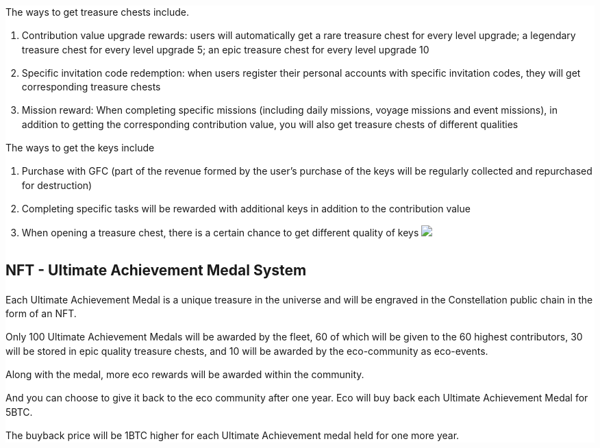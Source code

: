 The ways to get treasure chests include.

1. Contribution value upgrade rewards: users will automatically get a rare treasure chest for every level upgrade; a legendary treasure chest for every level upgrade 5; an epic treasure chest for every level upgrade 10

2. Specific invitation code redemption: when users register their personal accounts with specific invitation codes, they will get corresponding treasure chests

3. Mission reward: When completing specific missions (including daily missions, voyage missions and event missions), in addition to getting the corresponding contribution value, you will also get treasure chests of different qualities

The ways to get the keys include

1. Purchase with GFC (part of the revenue formed by the user’s purchase of the keys will be regularly collected and repurchased for destruction)

2. Completing specific tasks will be rewarded with additional keys in addition to the contribution value

3. When opening a treasure chest, there is a certain chance to get different quality of keys
![](https://github.com/GFC-Eco/gfc-doucuments/blob/main/Photos/GFC-Chest.png?raw=true)

## NFT - Ultimate Achievement Medal System
Each Ultimate Achievement Medal is a unique treasure in the universe and will be engraved in the Constellation public chain in the form of an NFT.

Only 100 Ultimate Achievement Medals will be awarded by the fleet, 60 of which will be given to the 60 highest contributors, 30 will be stored in epic quality treasure chests, and 10 will be awarded by the eco-community as eco-events.

Along with the medal, more eco rewards will be awarded within the community. 

And you can choose to give it back to the eco community after one year. Eco will buy back each Ultimate Achievement Medal for 5BTC. 

The buyback price will be 1BTC higher for each Ultimate Achievement medal held for one more year.

